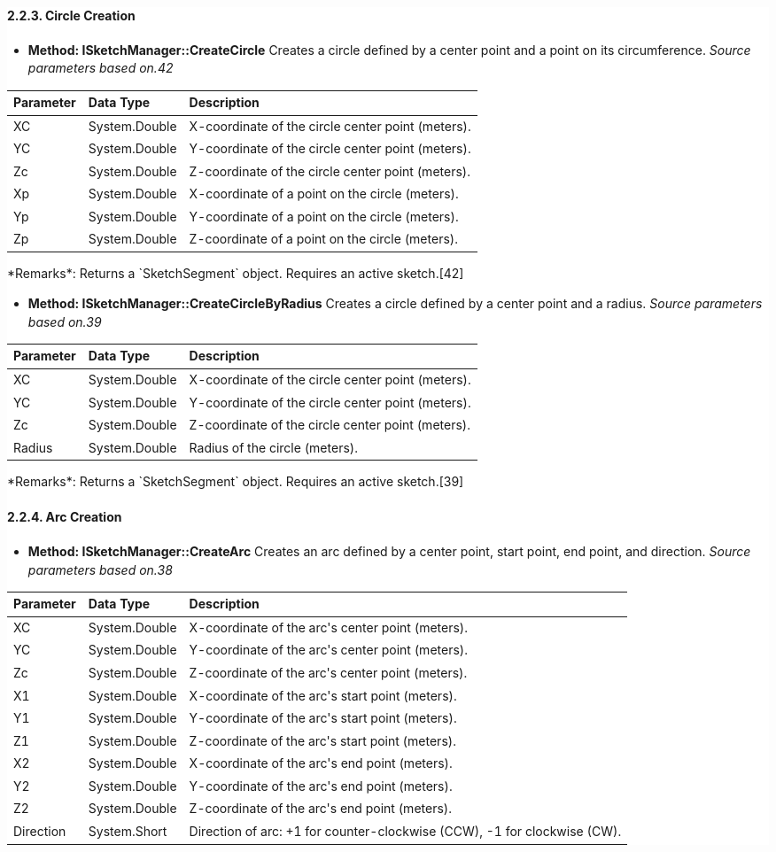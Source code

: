 #### **2.2.3. Circle Creation**

* **Method: ISketchManager::CreateCircle** Creates a circle defined by a center point and a point on its circumference. *Source parameters based on.42*

| Parameter | Data Type | Description |
| :---- | :---- | :---- |
| XC | System.Double | X-coordinate of the circle center point (meters). |
| YC | System.Double | Y-coordinate of the circle center point (meters). |
| Zc | System.Double | Z-coordinate of the circle center point (meters). |
| Xp | System.Double | X-coordinate of a point on the circle (meters). |
| Yp | System.Double | Y-coordinate of a point on the circle (meters). |
| Zp | System.Double | Z-coordinate of a point on the circle (meters). |

\*Remarks\*: Returns a \`SketchSegment\` object. Requires an active sketch.\[42\]

* **Method: ISketchManager::CreateCircleByRadius** Creates a circle defined by a center point and a radius. *Source parameters based on.39*

| Parameter | Data Type | Description |
| :---- | :---- | :---- |
| XC | System.Double | X-coordinate of the circle center point (meters). |
| YC | System.Double | Y-coordinate of the circle center point (meters). |
| Zc | System.Double | Z-coordinate of the circle center point (meters). |
| Radius | System.Double | Radius of the circle (meters). |

\*Remarks\*: Returns a \`SketchSegment\` object. Requires an active sketch.\[39\]

#### **2.2.4. Arc Creation**

* **Method: ISketchManager::CreateArc** Creates an arc defined by a center point, start point, end point, and direction. *Source parameters based on.38*

| Parameter | Data Type | Description |
| :---- | :---- | :---- |
| XC | System.Double | X-coordinate of the arc's center point (meters). |
| YC | System.Double | Y-coordinate of the arc's center point (meters). |
| Zc | System.Double | Z-coordinate of the arc's center point (meters). |
| X1 | System.Double | X-coordinate of the arc's start point (meters). |
| Y1 | System.Double | Y-coordinate of the arc's start point (meters). |
| Z1 | System.Double | Z-coordinate of the arc's start point (meters). |
| X2 | System.Double | X-coordinate of the arc's end point (meters). |
| Y2 | System.Double | Y-coordinate of the arc's end point (meters). |
| Z2 | System.Double | Z-coordinate of the arc's end point (meters). |
| Direction | System.Short | Direction of arc: \+1 for counter-clockwise (CCW), \-1 for clockwise (CW). |
